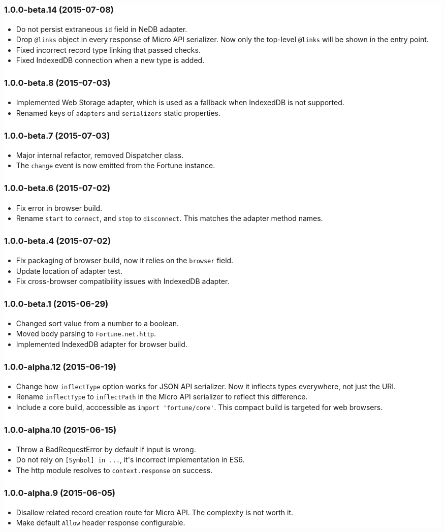 
### 1.0.0-beta.14 (2015-07-08)
- Do not persist extraneous `id` field in NeDB adapter.
- Drop `@links` object in every response of Micro API serializer. Now only the top-level `@links` will be shown in the entry point.
- Fixed incorrect record type linking that passed checks.
- Fixed IndexedDB connection when a new type is added.


### 1.0.0-beta.8 (2015-07-03)
- Implemented Web Storage adapter, which is used as a fallback when IndexedDB is not supported.
- Renamed keys of `adapters` and `serializers` static properties.


### 1.0.0-beta.7 (2015-07-03)
- Major internal refactor, removed Dispatcher class.
- The `change` event is now emitted from the Fortune instance.


### 1.0.0-beta.6 (2015-07-02)
- Fix error in browser build.
- Rename `start` to `connect`, and `stop` to `disconnect`. This matches the adapter method names.


### 1.0.0-beta.4 (2015-07-02)
- Fix packaging of browser build, now it relies on the `browser` field.
- Update location of adapter test.
- Fix cross-browser compatibility issues with IndexedDB adapter.


### 1.0.0-beta.1 (2015-06-29)
- Changed sort value from a number to a boolean.
- Moved body parsing to `Fortune.net.http`.
- Implemented IndexedDB adapter for browser build.


### 1.0.0-alpha.12 (2015-06-19)
- Change how `inflectType` option works for JSON API serializer. Now it inflects types everywhere, not just the URI.
- Rename `inflectType` to `inflectPath` in the Micro API serializer to reflect this difference.
- Include a core build, acccessible as `import 'fortune/core'`. This compact build is targeted for web browsers.


### 1.0.0-alpha.10 (2015-06-15)
- Throw a BadRequestError by default if input is wrong.
- Do not rely on `[Symbol] in ...`, it's incorrect implementation in ES6.
- The http module resolves to `context.response` on success.


### 1.0.0-alpha.9 (2015-06-05)
- Disallow related record creation route for Micro API. The complexity is not worth it.
- Make default `Allow` header response configurable.
